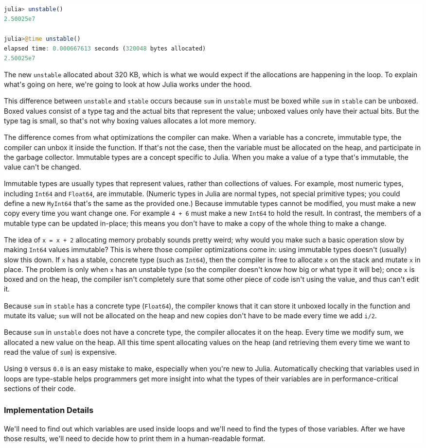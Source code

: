 ~~~jl
julia> unstable()
2.50025e7

julia>@time unstable()
elapsed time: 0.000667613 seconds (320048 bytes allocated)
2.50025e7
~~~

The new `unstable` allocated about 320 KB, which is what we would expect if the allocations are happening in the loop. To explain what's going on here, we're going to look at how Julia works under the hood. 

This difference between `unstable` and `stable` occurs because `sum` in `unstable` must be boxed while `sum` in `stable` can be unboxed. Boxed values consist of a type tag and the actual bits that represent the value; unboxed values only have their actual bits. But the type tag is small, so that's not why boxing values allocates a lot more memory.

The difference comes from what optimizations the compiler can make. When a variable has a concrete, immutable type, the compiler can unbox it inside the function. If that's not the case, then the variable must be allocated on the heap, and participate in the garbage collector. Immutable types are a concept specific to Julia. When you make a value of a type that's immutable, the value can't be changed.

Immutable types are usually types that represent values, rather than collections of values. For example, most numeric types, including `Int64` and `Float64`, are immutable. (Numeric types in Julia are normal types, not special primitive types; you could define a new `MyInt64` that's the same as the provided one.) Because immutable types cannot be modified, you must make a new copy every time you want change one. For example `4 + 6` must make a new `Int64` to hold the result. In contrast, the members of a mutable type can be updated in-place; this means you don't have to make a copy of the whole thing to make a change.

The idea of `x = x + 2` allocating memory probably sounds pretty weird; why would you make such a basic operation slow by making `Int64` values immutable? This is where those compiler optimizations come in: using immutable types doesn't (usually) slow this down. If `x` has a stable, concrete type (such as `Int64`), then the compiler is free to allocate `x` on the stack and mutate `x` in place. The problem is only when `x` has an unstable type (so the compiler doesn't know how big or what type it will be); once `x` is boxed and on the heap, the compiler isn't completely sure that some other piece of code isn't using the value, and thus can't edit it.

Because `sum` in `stable` has a concrete type (`Float64`), the compiler knows that it can store it unboxed locally in the function and mutate its value; `sum` will not be allocated on the heap and new copies don't have to be made every time we add `i/2`.

Because `sum` in `unstable` does not have a concrete type, the compiler allocates it on the heap. Every time we modify sum, we allocated a new value on the heap. All this time spent allocating values on the heap (and retrieving them every time we want to read the value of `sum`) is expensive.

Using `0` versus `0.0` is an easy mistake to make, especially when you're new to Julia. Automatically checking that variables used in loops are type-stable helps programmers get more insight into what the types of their variables are in performance-critical sections of their code.

### Implementation Details

We'll need to find out which variables are used inside loops and we'll need to find the types of those variables. After we have those results, we'll need to decide how to print them in a human-readable format.
